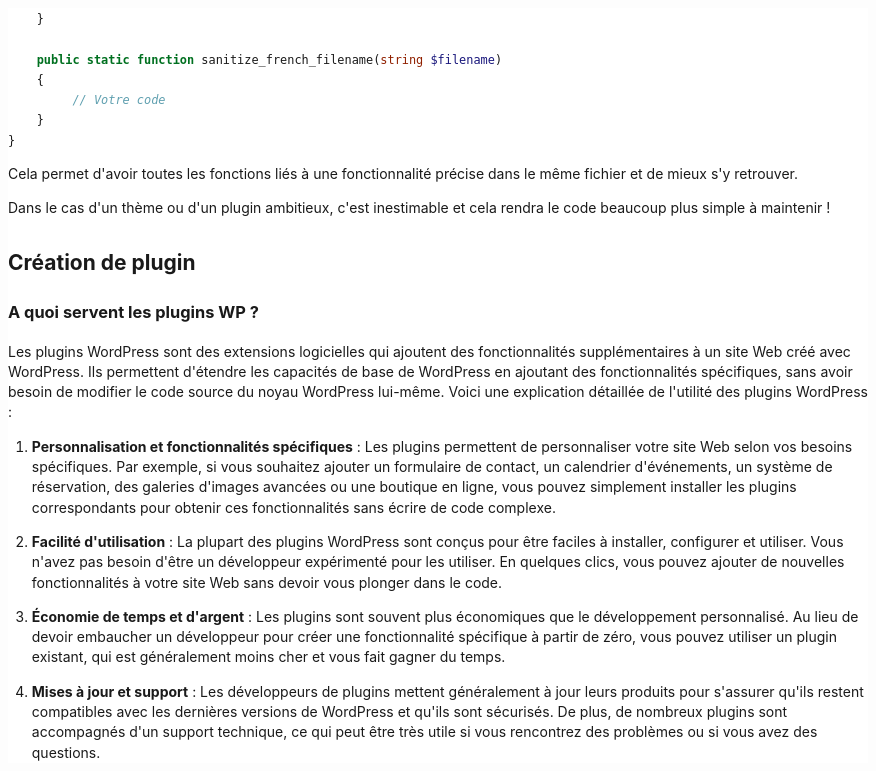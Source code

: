 ````php
    }

    public static function sanitize_french_filename(string $filename)
    {
         // Votre code
    }
}
````

Cela permet d'avoir toutes les fonctions liés à une fonctionnalité précise dans le même fichier et de mieux s'y retrouver.

Dans le cas d'un thème ou d'un plugin ambitieux, c'est inestimable et cela rendra le code beaucoup plus simple à maintenir !

## Création de plugin

### A quoi servent les plugins WP ?

Les plugins WordPress sont des extensions logicielles qui ajoutent des fonctionnalités supplémentaires à un site Web
créé avec WordPress. Ils permettent d'étendre les capacités de base de WordPress en ajoutant des fonctionnalités
spécifiques, sans avoir besoin de modifier le code source du noyau WordPress lui-même. Voici une explication détaillée
de l'utilité des plugins WordPress :

1. **Personnalisation et fonctionnalités spécifiques** : Les plugins permettent de personnaliser votre site Web selon
   vos besoins spécifiques. Par exemple, si vous souhaitez ajouter un formulaire de contact, un calendrier d'événements,
   un système de réservation, des galeries d'images avancées ou une boutique en ligne, vous pouvez simplement installer
   les plugins correspondants pour obtenir ces fonctionnalités sans écrire de code complexe.

2. **Facilité d'utilisation** : La plupart des plugins WordPress sont conçus pour être faciles à installer, configurer
   et utiliser. Vous n'avez pas besoin d'être un développeur expérimenté pour les utiliser. En quelques clics, vous
   pouvez ajouter de nouvelles fonctionnalités à votre site Web sans devoir vous plonger dans le code.

3. **Économie de temps et d'argent** : Les plugins sont souvent plus économiques que le développement personnalisé. Au
   lieu de devoir embaucher un développeur pour créer une fonctionnalité spécifique à partir de zéro, vous pouvez
   utiliser un plugin existant, qui est généralement moins cher et vous fait gagner du temps.

4. **Mises à jour et support** : Les développeurs de plugins mettent généralement à jour leurs produits pour s'assurer
   qu'ils restent compatibles avec les dernières versions de WordPress et qu'ils sont sécurisés. De plus, de nombreux
   plugins sont accompagnés d'un support technique, ce qui peut être très utile si vous rencontrez des problèmes ou si
   vous avez des questions.
